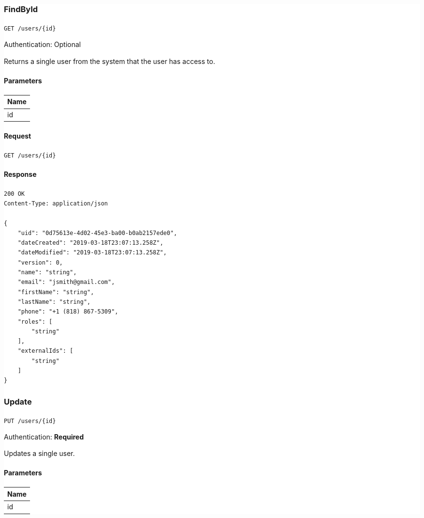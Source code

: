 ### FindById
`GET /users/{id}`

Authentication: Optional

Returns a single user from the system that the user has access to.

#### Parameters
| Name       |
| ---------- |
| id |

#### Request
```http
GET /users/{id}
```

#### Response
```http
200 OK
Content-Type: application/json

{
    "uid": "0d75613e-4d02-45e3-ba00-b0ab2157ede0",
    "dateCreated": "2019-03-18T23:07:13.258Z",
    "dateModified": "2019-03-18T23:07:13.258Z",
    "version": 0,
    "name": "string",
    "email": "jsmith@gmail.com",
    "firstName": "string",
    "lastName": "string",
    "phone": "+1 (818) 867-5309",
    "roles": [
        "string"
    ],
    "externalIds": [
        "string"
    ]
}
```

### Update
`PUT /users/{id}`

Authentication: **Required**

Updates a single user.

#### Parameters
| Name       |
| ---------- |
| id |
